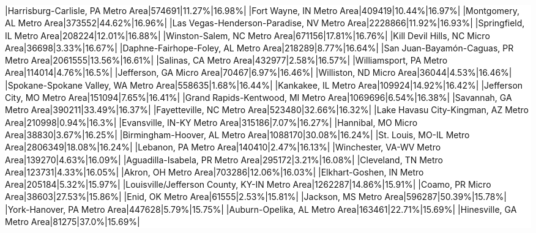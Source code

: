|Harrisburg-Carlisle, PA Metro Area|574691|11.27%|16.98%|
|Fort Wayne, IN Metro Area|409419|10.44%|16.97%|
|Montgomery, AL Metro Area|373552|44.62%|16.96%|
|Las Vegas-Henderson-Paradise, NV Metro Area|2228866|11.92%|16.93%|
|Springfield, IL Metro Area|208224|12.01%|16.88%|
|Winston-Salem, NC Metro Area|671156|17.81%|16.76%|
|Kill Devil Hills, NC Micro Area|36698|3.33%|16.67%|
|Daphne-Fairhope-Foley, AL Metro Area|218289|8.77%|16.64%|
|San Juan-Bayamón-Caguas, PR Metro Area|2061555|13.56%|16.61%|
|Salinas, CA Metro Area|432977|2.58%|16.57%|
|Williamsport, PA Metro Area|114014|4.76%|16.5%|
|Jefferson, GA Micro Area|70467|6.97%|16.46%|
|Williston, ND Micro Area|36044|4.53%|16.46%|
|Spokane-Spokane Valley, WA Metro Area|558635|1.68%|16.44%|
|Kankakee, IL Metro Area|109924|14.92%|16.42%|
|Jefferson City, MO Metro Area|151094|7.65%|16.41%|
|Grand Rapids-Kentwood, MI Metro Area|1069696|6.54%|16.38%|
|Savannah, GA Metro Area|390211|33.49%|16.37%|
|Fayetteville, NC Metro Area|523480|32.66%|16.32%|
|Lake Havasu City-Kingman, AZ Metro Area|210998|0.94%|16.3%|
|Evansville, IN-KY Metro Area|315186|7.07%|16.27%|
|Hannibal, MO Micro Area|38830|3.67%|16.25%|
|Birmingham-Hoover, AL Metro Area|1088170|30.08%|16.24%|
|St. Louis, MO-IL Metro Area|2806349|18.08%|16.24%|
|Lebanon, PA Metro Area|140410|2.47%|16.13%|
|Winchester, VA-WV Metro Area|139270|4.63%|16.09%|
|Aguadilla-Isabela, PR Metro Area|295172|3.21%|16.08%|
|Cleveland, TN Metro Area|123731|4.33%|16.05%|
|Akron, OH Metro Area|703286|12.06%|16.03%|
|Elkhart-Goshen, IN Metro Area|205184|5.32%|15.97%|
|Louisville/Jefferson County, KY-IN Metro Area|1262287|14.86%|15.91%|
|Coamo, PR Micro Area|38603|27.53%|15.86%|
|Enid, OK Metro Area|61555|2.53%|15.81%|
|Jackson, MS Metro Area|596287|50.39%|15.78%|
|York-Hanover, PA Metro Area|447628|5.79%|15.75%|
|Auburn-Opelika, AL Metro Area|163461|22.71%|15.69%|
|Hinesville, GA Metro Area|81275|37.0%|15.69%|
